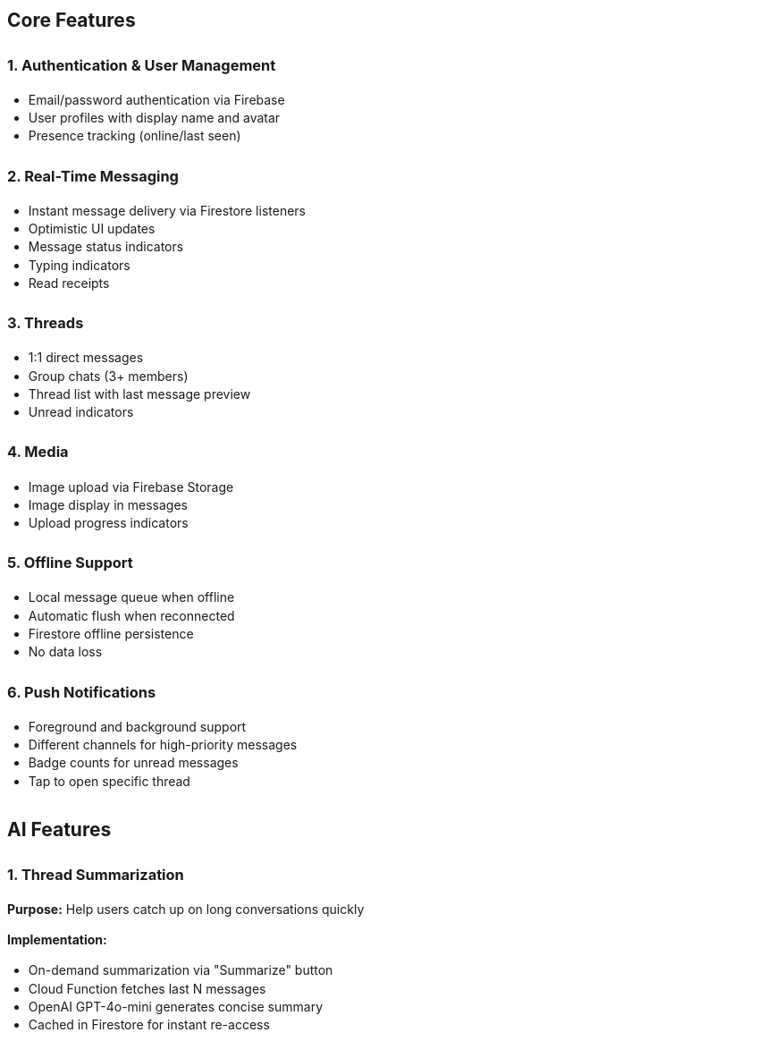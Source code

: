 ## Core Features

### 1. Authentication & User Management
- Email/password authentication via Firebase
- User profiles with display name and avatar
- Presence tracking (online/last seen)

### 2. Real-Time Messaging
- Instant message delivery via Firestore listeners
- Optimistic UI updates
- Message status indicators
- Typing indicators
- Read receipts

### 3. Threads
- 1:1 direct messages
- Group chats (3+ members)
- Thread list with last message preview
- Unread indicators

### 4. Media
- Image upload via Firebase Storage
- Image display in messages
- Upload progress indicators

### 5. Offline Support
- Local message queue when offline
- Automatic flush when reconnected
- Firestore offline persistence
- No data loss

### 6. Push Notifications
- Foreground and background support
- Different channels for high-priority messages
- Badge counts for unread messages
- Tap to open specific thread

## AI Features

### 1. Thread Summarization
**Purpose:** Help users catch up on long conversations quickly

**Implementation:**
- On-demand summarization via "Summarize" button
- Cloud Function fetches last N messages
- OpenAI GPT-4o-mini generates concise summary
- Cached in Firestore for instant re-access

